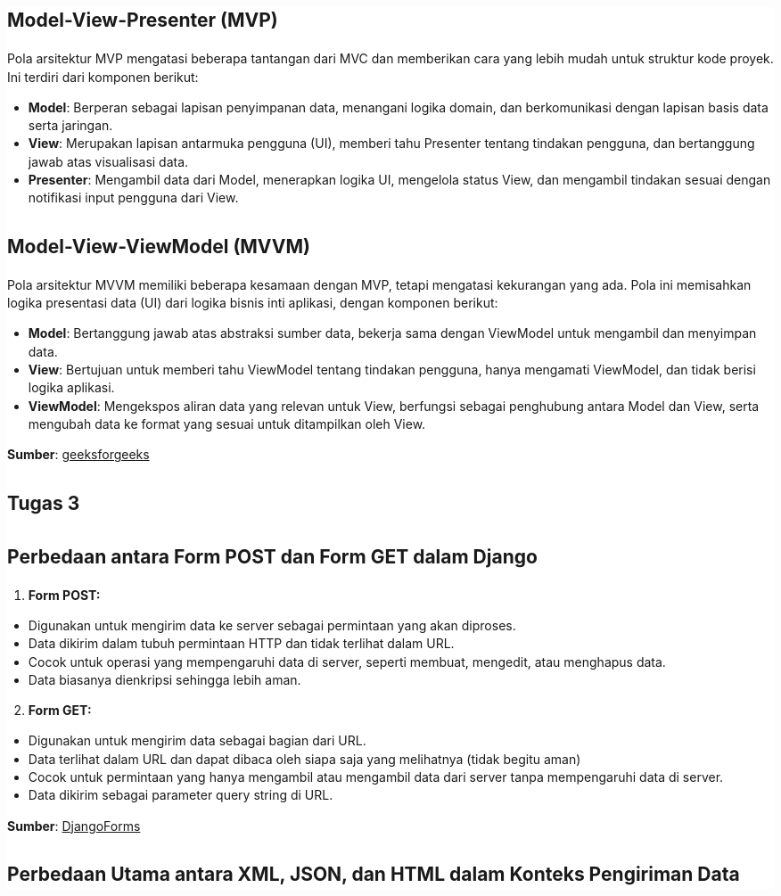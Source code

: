 ## Model-View-Presenter (MVP)
Pola arsitektur MVP mengatasi beberapa tantangan dari MVC dan memberikan cara yang lebih mudah untuk struktur kode proyek. Ini terdiri dari komponen berikut:

- **Model**: Berperan sebagai lapisan penyimpanan data, menangani logika domain, dan berkomunikasi dengan lapisan basis data serta jaringan.
- **View**: Merupakan lapisan antarmuka pengguna (UI), memberi tahu Presenter tentang tindakan pengguna, dan bertanggung jawab atas visualisasi data.
- **Presenter**: Mengambil data dari Model, menerapkan logika UI, mengelola status View, dan mengambil tindakan sesuai dengan notifikasi input pengguna dari View.

## Model-View-ViewModel (MVVM)
Pola arsitektur MVVM memiliki beberapa kesamaan dengan MVP, tetapi mengatasi kekurangan yang ada. Pola ini memisahkan logika presentasi data (UI) dari logika bisnis inti aplikasi, dengan komponen berikut:

- **Model**: Bertanggung jawab atas abstraksi sumber data, bekerja sama dengan ViewModel untuk mengambil dan menyimpan data.
- **View**: Bertujuan untuk memberi tahu ViewModel tentang tindakan pengguna, hanya mengamati ViewModel, dan tidak berisi logika aplikasi.
- **ViewModel**: Mengekspos aliran data yang relevan untuk View, berfungsi sebagai penghubung antara Model dan View, serta mengubah data ke format yang sesuai untuk ditampilkan oleh View.

**Sumber**: [geeksforgeeks](https://www.geeksforgeeks.org/difference-between-mvc-mvp-and-mvvm-architecture-pattern-in-android/)

## Tugas 3

## Perbedaan antara Form POST dan Form GET dalam Django

1. **Form POST:**

- Digunakan untuk mengirim data ke server sebagai permintaan yang akan diproses.
- Data dikirim dalam tubuh permintaan HTTP dan tidak terlihat dalam URL.
- Cocok untuk operasi yang mempengaruhi data di server, seperti membuat, mengedit, atau menghapus data.
- Data biasanya dienkripsi sehingga lebih aman.

2. **Form GET:**

- Digunakan untuk mengirim data sebagai bagian dari URL.
- Data terlihat dalam URL dan dapat dibaca oleh siapa saja yang melihatnya (tidak begitu aman)
- Cocok untuk permintaan yang hanya mengambil atau mengambil data dari server tanpa mempengaruhi data di server.
- Data dikirim sebagai parameter query string di URL.

**Sumber**: [DjangoForms](https://docs.djangoproject.com/en/3.2/topics/forms/)

## Perbedaan Utama antara XML, JSON, dan HTML dalam Konteks Pengiriman Data
